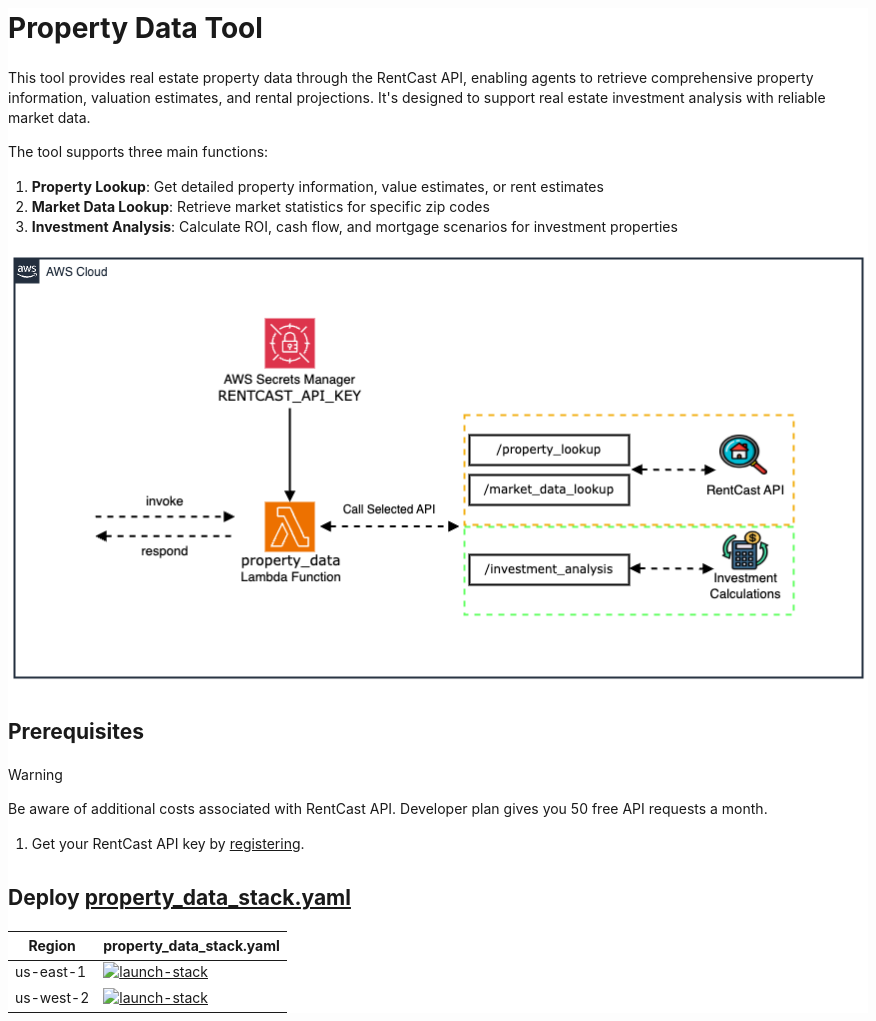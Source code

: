 # Property Data Tool

This tool provides real estate property data through the RentCast API, enabling agents to retrieve comprehensive property information, valuation estimates, and rental projections. It's designed to support real estate investment analysis with reliable market data.

The tool supports three main functions:
1. **Property Lookup**: Get detailed property information, value estimates, or rent estimates
2. **Market Data Lookup**: Retrieve market statistics for specific zip codes
3. **Investment Analysis**: Calculate ROI, cash flow, and mortgage scenarios for investment properties

![architecture](./architecture.png)

## Prerequisites

> [!WARNING]  
> Be aware of additional costs associated with RentCast API.  Developer plan gives you 50 free API requests a month.

1. Get your RentCast API key by [registering](https://rentcast.io/api).

## Deploy [property_data_stack.yaml](/src/shared/property_data/cfn_stacks/property_data_stack.yaml)

|   Region   | property_data_stack.yaml |
| ---------- | ----------------- |
| us-east-1  | [![launch-stack](https://s3.amazonaws.com/cloudformation-examples/cloudformation-launch-stack.png)](https://console.aws.amazon.com/cloudformation/home?region=us-east-1#/stacks/new?stackName=PropertyData&templateURL=https://ws-assets-prod-iad-r-iad-ed304a55c2ca1aee.s3.us-east-1.amazonaws.com/1031afa5-be84-4a6a-9886-4e19ce67b9c2/tools/property_data_stack.yaml)|
| us-west-2  | [![launch-stack](https://s3.amazonaws.com/cloudformation-examples/cloudformation-launch-stack.png)](https://console.aws.amazon.com/cloudformation/home?region=us-west-2#/stacks/new?stackName=PropertyData&templateURL=https://ws-assets-prod-iad-r-pdx-f3b3f9f1a7d6a3d0.s3.us-west-2.amazonaws.com/1031afa5-be84-4a6a-9886-4e19ce67b9c2/tools/property_data_stack.yaml)|
